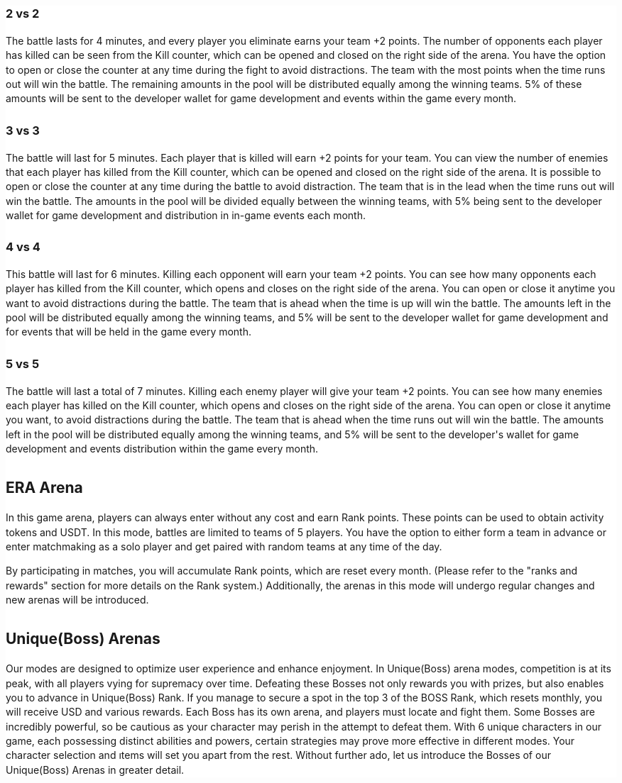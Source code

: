 ### 2 vs 2
The battle lasts for 4 minutes, and every player you eliminate earns your team +2 points. The number of opponents each player has killed can be seen from the Kill counter, which can be opened and closed on the right side of the arena. You have the option to open or close the counter at any time during the fight to avoid distractions. The team with the most points when the time runs out will win the battle. The remaining amounts in the pool will be distributed equally among the winning teams. 5% of these amounts will be sent to the developer wallet for game development and events within the game every month. 

### 3 vs 3 
The battle will last for 5 minutes. Each player that is killed will earn +2 points for your team. You can view the number of enemies that each player has killed from the Kill counter, which can be opened and closed on the right side of the arena. It is possible to open or close the counter at any time during the battle to avoid distraction. The team that is in the lead when the time runs out will win the battle. The amounts in the pool will be divided equally between the winning teams, with 5% being sent to the developer wallet for game development and distribution in in-game events each month. 

### 4 vs 4
 This battle will last for 6 minutes. Killing each opponent will earn your team +2 points. You can see how many opponents each player has killed from the Kill counter, which opens and closes on the right side of the arena. You can open or close it anytime you want to avoid distractions during the battle. The team that is ahead when the time is up will win the battle. The amounts left in the pool will be distributed equally among the winning teams, and 5% will be sent to the developer wallet for game development and for events that will be held in the game every month.

### 5 vs 5 
The battle will last a total of 7 minutes. Killing each enemy player will give your team +2 points. You can see how many enemies each player has killed on the Kill counter, which opens and closes on the right side of the arena. You can open or close it anytime you want, to avoid distractions during the battle. The team that is ahead when the time runs out will win the battle. The amounts left in the pool will be distributed equally among the winning teams, and 5% will be sent to the developer's wallet for game development and events distribution within the game every month.

## ERA Arena

In this game arena, players can always enter without any cost and earn Rank points. These points can be used to obtain activity tokens and USDT. In this mode, battles are limited to teams of 5 players. You have the option to either form a team in advance or enter matchmaking as a solo player and get paired with random teams at any time of the day.

By participating in matches, you will accumulate Rank points, which are reset every month. (Please refer to the "ranks and rewards" section for more details on the Rank system.) Additionally, the arenas in this mode will undergo regular changes and new arenas will be introduced.

## Unique(Boss) Arenas

Our modes are designed to optimize user experience and enhance enjoyment. In Unique(Boss) arena modes, competition is at its peak, with all players vying for supremacy over time. Defeating these Bosses not only rewards you with prizes, but also enables you to advance in Unique(Boss) Rank. If you manage to secure a spot in the top 3 of the BOSS Rank, which resets monthly, you will receive USD and various rewards. Each Boss has its own arena, and players must locate and fight them. Some Bosses are incredibly powerful, so be cautious as your character may perish in the attempt to defeat them. With 6 unique characters in our game, each possessing distinct abilities and powers, certain strategies may prove more effective in different modes. Your character selection and ıtems will set you apart from the rest. Without further ado, let us introduce the Bosses of our Unique(Boss) Arenas in greater detail.
